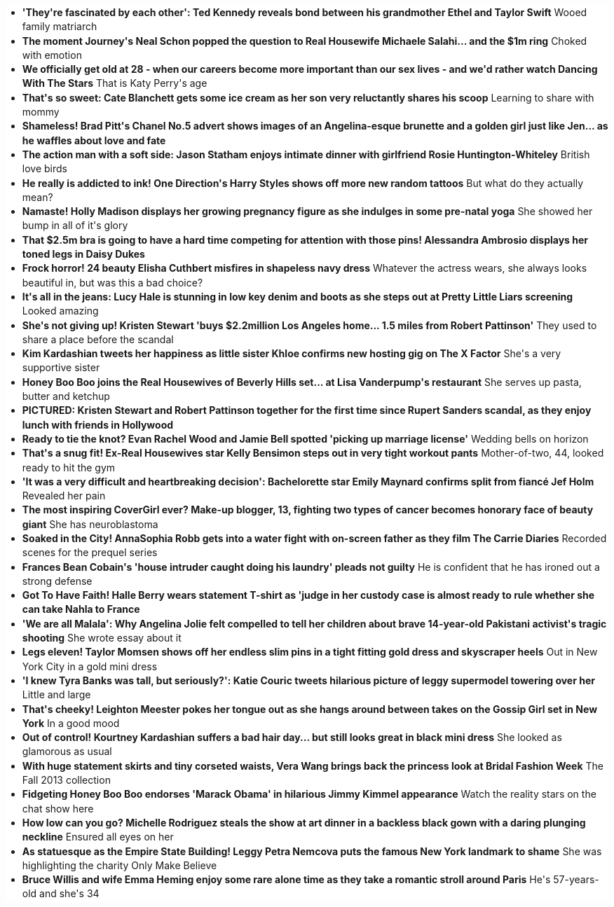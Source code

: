 *   **'They're fascinated by each other': Ted Kennedy reveals bond between his grandmother Ethel and Taylor Swift** Wooed family matriarch
*   **The moment Journey's Neal Schon popped the question to Real Housewife Michaele Salahi... and the $1m ring** Choked with emotion
*   **We officially get old at 28 - when our careers become more important than our sex lives - and we'd rather watch Dancing With The Stars** That is Katy Perry's age 
*   **That's so sweet: Cate Blanchett gets some ice cream as her son very reluctantly shares his scoop** Learning to share with mommy 
*   **Shameless! Brad Pitt's Chanel No.5 advert shows images of an Angelina-esque brunette and a golden girl just like Jen... as he waffles about love and fate**
*   **The action man with a soft side: Jason Statham enjoys intimate dinner with girlfriend Rosie Huntington-Whiteley** British love birds
*   **He really is addicted to ink! One Direction's Harry Styles shows off more new random tattoos** But what do they actually mean? 
*   **Namaste! Holly Madison displays her growing pregnancy figure as she indulges in some pre-natal yoga** She showed her bump in all of it's glory
*   **That $2.5m bra is going to have a hard time competing for attention with those pins! Alessandra Ambrosio displays her toned legs in Daisy Dukes**
*   **Frock horror! 24 beauty Elisha Cuthbert misfires in shapeless navy dress** Whatever the actress wears, she always looks beautiful in, but was this a bad choice? 
*   **It's all in the jeans: Lucy Hale is stunning in low key denim and boots as she steps out at Pretty Little Liars screening** Looked amazing
*   **She's not giving up! Kristen Stewart 'buys $2.2million Los Angeles home... 1.5 miles from Robert Pattinson'** They used to share a place before the scandal
*   **Kim Kardashian tweets her happiness as little sister Khloe confirms new hosting gig on The X Factor** She's a very supportive sister
*   **Honey Boo Boo joins the Real Housewives of Beverly Hills set... at Lisa Vanderpump's restaurant** She serves up pasta, butter and ketchup
*   **PICTURED: Kristen Stewart and Robert Pattinson together for the first time since Rupert Sanders scandal, as they enjoy lunch with friends in Hollywood**
*   **Ready to tie the knot? Evan Rachel Wood and Jamie Bell spotted 'picking up marriage license'** Wedding bells on horizon
*   **That's a snug fit! Ex-Real Housewives star Kelly Bensimon steps out in very tight workout pants** Mother-of-two, 44, looked ready to hit the gym 
*   **'It was a very difficult and heartbreaking decision': Bachelorette star Emily Maynard confirms split from fiancé Jef Holm** Revealed her pain
*   **The most inspiring CoverGirl ever? Make-up blogger, 13, fighting two types of cancer becomes honorary face of beauty giant** She has neuroblastoma
*   **Soaked in the City! AnnaSophia Robb gets into a water fight with on-screen father as they film The Carrie Diaries** Recorded scenes for the prequel series
*   **Frances Bean Cobain's 'house intruder caught doing his laundry' pleads not guilty** He is confident that he has ironed out a strong defense
*   **Got To Have Faith! Halle Berry wears statement T-shirt as 'judge in her custody case is almost ready to rule whether she can take Nahla to France**
*   **'We are all Malala': Why Angelina Jolie felt compelled to tell her children about brave 14-year-old Pakistani activist's tragic shooting** She wrote essay about it
*   **Legs eleven! Taylor Momsen shows off her endless slim pins in a tight fitting gold dress and skyscraper heels** Out in New York City in a gold mini dress
*   **'I knew Tyra Banks was tall, but seriously?': Katie Couric tweets hilarious picture of leggy supermodel towering over her** Little and large
*   **That's cheeky! Leighton Meester pokes her tongue out as she hangs around between takes on the Gossip Girl set in New York** In a good mood
*   **Out of control! Kourtney Kardashian suffers a bad hair day... but still looks great in black mini dress** She looked as glamorous as usual
*   **With huge statement skirts and tiny corseted waists, Vera Wang brings back the princess look at Bridal Fashion Week** The Fall 2013 collection
*   **Fidgeting Honey Boo Boo endorses 'Marack Obama' in hilarious Jimmy Kimmel appearance** Watch the reality stars on the chat show here 
*   **How low can you go? Michelle Rodriguez steals the show at art dinner in a backless black gown with a daring plunging neckline** Ensured all eyes on her
*   **As statuesque as the Empire State Building! Leggy Petra Nemcova puts the famous New York landmark to shame** She was highlighting the charity Only Make Believe
*   **Bruce Willis and wife Emma Heming enjoy some rare alone time as they take a romantic stroll around Paris** He's 57-years-old and she's 34